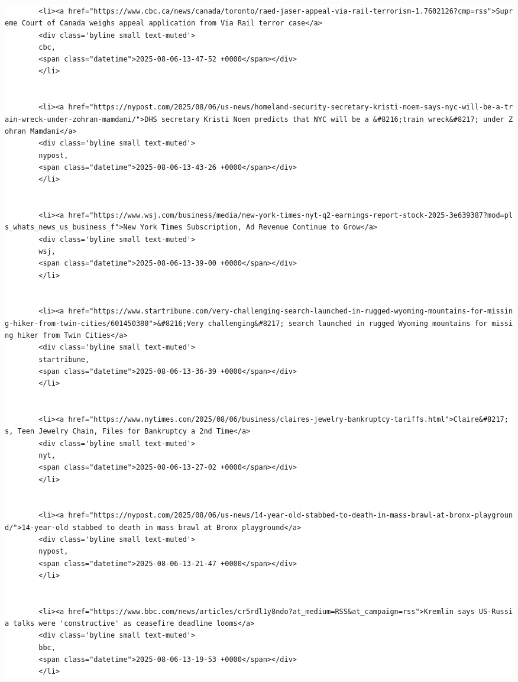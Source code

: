 
            <li><a href="https://www.cbc.ca/news/canada/toronto/raed-jaser-appeal-via-rail-terrorism-1.7602126?cmp=rss">Supreme Court of Canada weighs appeal application from Via Rail terror case</a>
            <div class='byline small text-muted'>
            cbc, 
            <span class="datetime">2025-08-06-13-47-52 +0000</span></div>
            </li>
        

            <li><a href="https://nypost.com/2025/08/06/us-news/homeland-security-secretary-kristi-noem-says-nyc-will-be-a-train-wreck-under-zohran-mamdani/">DHS secretary Kristi Noem predicts that NYC will be a &#8216;train wreck&#8217; under Zohran Mamdani</a>
            <div class='byline small text-muted'>
            nypost, 
            <span class="datetime">2025-08-06-13-43-26 +0000</span></div>
            </li>
        

            <li><a href="https://www.wsj.com/business/media/new-york-times-nyt-q2-earnings-report-stock-2025-3e639387?mod=pls_whats_news_us_business_f">New York Times Subscription, Ad Revenue Continue to Grow</a>
            <div class='byline small text-muted'>
            wsj, 
            <span class="datetime">2025-08-06-13-39-00 +0000</span></div>
            </li>
        

            <li><a href="https://www.startribune.com/very-challenging-search-launched-in-rugged-wyoming-mountains-for-missing-hiker-from-twin-cities/601450380">&#8216;Very challenging&#8217; search launched in rugged Wyoming mountains for missing hiker from Twin Cities</a>
            <div class='byline small text-muted'>
            startribune, 
            <span class="datetime">2025-08-06-13-36-39 +0000</span></div>
            </li>
        

            <li><a href="https://www.nytimes.com/2025/08/06/business/claires-jewelry-bankruptcy-tariffs.html">Claire&#8217;s, Teen Jewelry Chain, Files for Bankruptcy a 2nd Time</a>
            <div class='byline small text-muted'>
            nyt, 
            <span class="datetime">2025-08-06-13-27-02 +0000</span></div>
            </li>
        

            <li><a href="https://nypost.com/2025/08/06/us-news/14-year-old-stabbed-to-death-in-mass-brawl-at-bronx-playground/">14-year-old stabbed to death in mass brawl at Bronx playground</a>
            <div class='byline small text-muted'>
            nypost, 
            <span class="datetime">2025-08-06-13-21-47 +0000</span></div>
            </li>
        

            <li><a href="https://www.bbc.com/news/articles/cr5rdl1y8ndo?at_medium=RSS&at_campaign=rss">Kremlin says US-Russia talks were 'constructive' as ceasefire deadline looms</a>
            <div class='byline small text-muted'>
            bbc, 
            <span class="datetime">2025-08-06-13-19-53 +0000</span></div>
            </li>
        